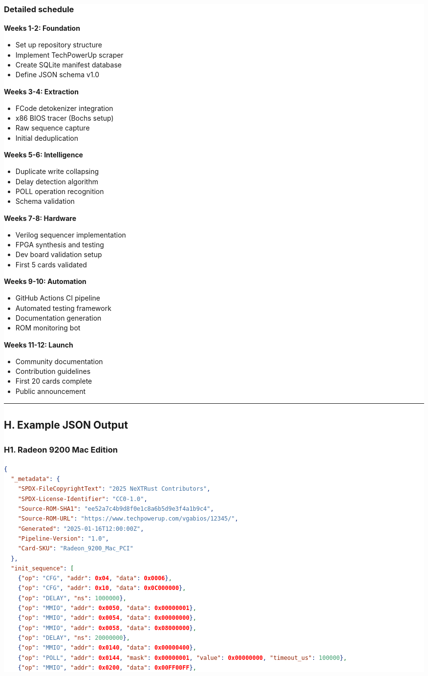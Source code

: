 ### Detailed schedule

**Weeks 1-2: Foundation**
- Set up repository structure
- Implement TechPowerUp scraper
- Create SQLite manifest database
- Define JSON schema v1.0

**Weeks 3-4: Extraction**
- FCode detokenizer integration
- x86 BIOS tracer (Bochs setup)
- Raw sequence capture
- Initial deduplication

**Weeks 5-6: Intelligence**
- Duplicate write collapsing
- Delay detection algorithm
- POLL operation recognition
- Schema validation

**Weeks 7-8: Hardware**
- Verilog sequencer implementation
- FPGA synthesis and testing
- Dev board validation setup
- First 5 cards validated

**Weeks 9-10: Automation**
- GitHub Actions CI pipeline
- Automated testing framework
- Documentation generation
- ROM monitoring bot

**Weeks 11-12: Launch**
- Community documentation
- Contribution guidelines
- First 20 cards complete
- Public announcement

---

## H. Example JSON Output

### H1. Radeon 9200 Mac Edition

```json
{
  "_metadata": {
    "SPDX-FileCopyrightText": "2025 NeXTRust Contributors",
    "SPDX-License-Identifier": "CC0-1.0",
    "Source-ROM-SHA1": "ee52a7c4b9d8f0e1c8a6b5d9e3f4a1b9c4",
    "Source-ROM-URL": "https://www.techpowerup.com/vgabios/12345/",
    "Generated": "2025-01-16T12:00:00Z",
    "Pipeline-Version": "1.0",
    "Card-SKU": "Radeon_9200_Mac_PCI"
  },
  "init_sequence": [
    {"op": "CFG", "addr": 0x04, "data": 0x0006},
    {"op": "CFG", "addr": 0x10, "data": 0x0C000000},
    {"op": "DELAY", "ns": 1000000},
    {"op": "MMIO", "addr": 0x0050, "data": 0x00000001},
    {"op": "MMIO", "addr": 0x0054, "data": 0x00000000},
    {"op": "MMIO", "addr": 0x0058, "data": 0x08000000},
    {"op": "DELAY", "ns": 20000000},
    {"op": "MMIO", "addr": 0x0140, "data": 0x00000400},
    {"op": "POLL", "addr": 0x0144, "mask": 0x00000001, "value": 0x00000000, "timeout_us": 100000},
    {"op": "MMIO", "addr": 0x0200, "data": 0x00FF00FF},
```